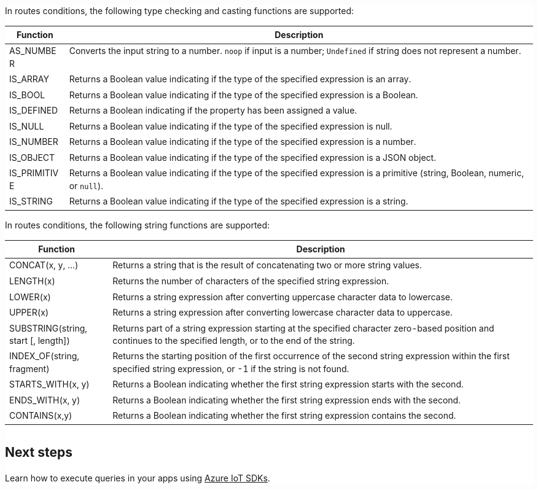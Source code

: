 In routes conditions, the following type checking and casting functions are supported:

| Function | Description |
| -------- | ----------- |
| AS_NUMBER | Converts the input string to a number. `noop` if input is a number; `Undefined` if string does not represent a number.|
| IS_ARRAY | Returns a Boolean value indicating if the type of the specified expression is an array. |
| IS_BOOL | Returns a Boolean value indicating if the type of the specified expression is a Boolean. |
| IS_DEFINED | Returns a Boolean indicating if the property has been assigned a value. |
| IS_NULL | Returns a Boolean value indicating if the type of the specified expression is null. |
| IS_NUMBER | Returns a Boolean value indicating if the type of the specified expression is a number. |
| IS_OBJECT | Returns a Boolean value indicating if the type of the specified expression is a JSON object. |
| IS_PRIMITIVE | Returns a Boolean value indicating if the type of the specified expression is a primitive (string, Boolean, numeric, or `null`). |
| IS_STRING | Returns a Boolean value indicating if the type of the specified expression is a string. |

In routes conditions, the following string functions are supported:

| Function | Description |
| -------- | ----------- |
| CONCAT(x, y, …) | Returns a string that is the result of concatenating two or more string values. |
| LENGTH(x) | Returns the number of characters of the specified string expression.|
| LOWER(x) | Returns a string expression after converting uppercase character data to lowercase. |
| UPPER(x) | Returns a string expression after converting lowercase character data to uppercase. |
| SUBSTRING(string, start [, length]) | Returns part of a string expression starting at the specified character zero-based position and continues to the specified length, or to the end of the string. |
| INDEX_OF(string, fragment) | Returns the starting position of the first occurrence of the second string expression within the first specified string expression, or -1 if the string is not found.|
| STARTS_WITH(x, y) | Returns a Boolean indicating whether the first string expression starts with the second. |
| ENDS_WITH(x, y) | Returns a Boolean indicating whether the first string expression ends with the second. |
| CONTAINS(x,y) | Returns a Boolean indicating whether the first string expression contains the second. |

## Next steps

Learn how to execute queries in your apps using [Azure IoT SDKs](iot-hub-devguide-sdks.md).
